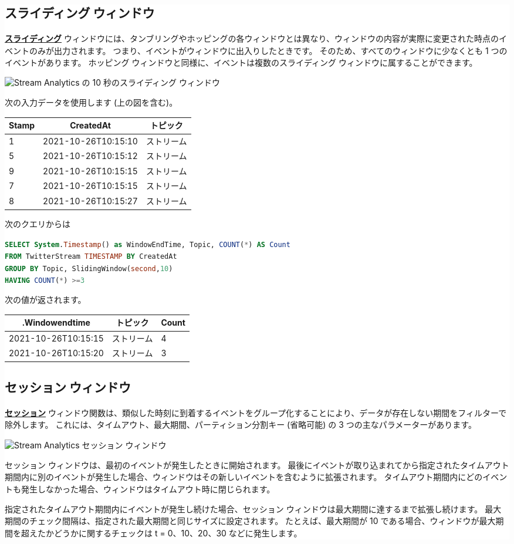 
## <a name="sliding-window"></a>スライディング ウィンドウ

[**スライディング**](/stream-analytics-query/sliding-window-azure-stream-analytics) ウィンドウには、タンブリングやホッピングの各ウィンドウとは異なり、ウィンドウの内容が実際に変更された時点のイベントのみが出力されます。 つまり、イベントがウィンドウに出入りしたときです。 そのため、すべてのウィンドウに少なくとも 1 つのイベントがあります。 ホッピング ウィンドウと同様に、イベントは複数のスライディング ウィンドウに属することができます。

![Stream Analytics の 10 秒のスライディング ウィンドウ](media/stream-analytics-window-functions/sliding-window-updated.png)

次の入力データを使用します (上の図を含む)。

|Stamp|CreatedAt|トピック|
|-|-|-|
|1|2021-10-26T10:15:10|ストリーム|
|5|2021-10-26T10:15:12|ストリーム|
|9|2021-10-26T10:15:15|ストリーム|
|7|2021-10-26T10:15:15|ストリーム|
|8|2021-10-26T10:15:27|ストリーム|

次のクエリからは

```SQL
SELECT System.Timestamp() as WindowEndTime, Topic, COUNT(*) AS Count
FROM TwitterStream TIMESTAMP BY CreatedAt
GROUP BY Topic, SlidingWindow(second,10)
HAVING COUNT(*) >=3
```

次の値が返されます。

|.Windowendtime|トピック|Count|
|-|-|-|
|2021-10-26T10:15:15|ストリーム|4|
|2021-10-26T10:15:20|ストリーム|3|

## <a name="session-window"></a>セッション ウィンドウ

[**セッション**](/stream-analytics-query/session-window-azure-stream-analytics) ウィンドウ関数は、類似した時刻に到着するイベントをグループ化することにより、データが存在しない期間をフィルターで除外します。 これには、タイムアウト、最大期間、パーティション分割キー (省略可能) の 3 つの主なパラメーターがあります。

![Stream Analytics セッション ウィンドウ](media/stream-analytics-window-functions/stream-analytics-window-functions-session-intro.png)

セッション ウィンドウは、最初のイベントが発生したときに開始されます。 最後にイベントが取り込まれてから指定されたタイムアウト期間内に別のイベントが発生した場合、ウィンドウはその新しいイベントを含むように拡張されます。 タイムアウト期間内にどのイベントも発生しなかった場合、ウィンドウはタイムアウト時に閉じられます。

指定されたタイムアウト期間内にイベントが発生し続けた場合、セッション ウィンドウは最大期間に達するまで拡張し続けます。 最大期間のチェック間隔は、指定された最大期間と同じサイズに設定されます。 たとえば、最大期間が 10 である場合、ウィンドウが最大期間を超えたかどうかに関するチェックは t = 0、10、20、30 などに発生します。
